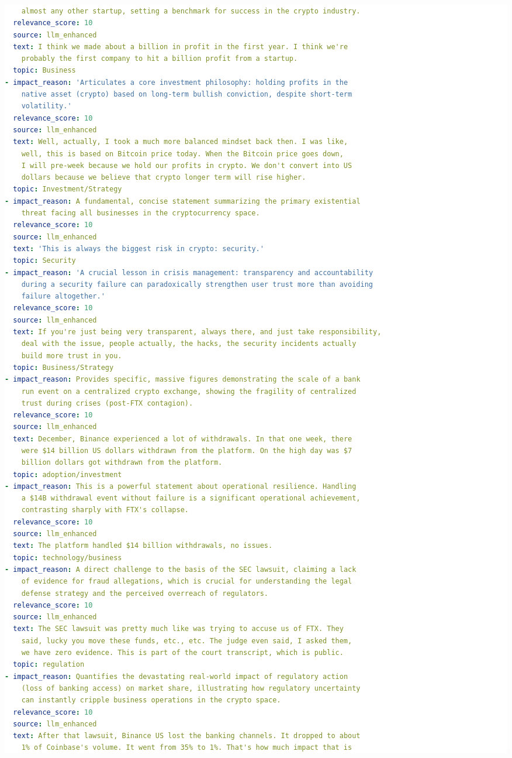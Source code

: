 ```yaml
    almost any other startup, setting a benchmark for success in the crypto industry.
  relevance_score: 10
  source: llm_enhanced
  text: I think we made about a billion in profit in the first year. I think we're
    probably the first company to hit a billion profit from a startup.
  topic: Business
- impact_reason: 'Articulates a core investment philosophy: holding profits in the
    native asset (crypto) based on long-term bullish conviction, despite short-term
    volatility.'
  relevance_score: 10
  source: llm_enhanced
  text: Well, actually, I took a much more balanced mindset back then. I was like,
    well, this is based on Bitcoin price today. When the Bitcoin price goes down,
    I will pre-week because we hold our profits in crypto. We don't convert into US
    dollars because we believe that crypto longer term will rise higher.
  topic: Investment/Strategy
- impact_reason: A fundamental, concise statement summarizing the primary existential
    threat facing all businesses in the cryptocurrency space.
  relevance_score: 10
  source: llm_enhanced
  text: 'This is always the biggest risk in crypto: security.'
  topic: Security
- impact_reason: 'A crucial lesson in crisis management: transparency and accountability
    during a security failure can paradoxically strengthen user trust more than avoiding
    failure altogether.'
  relevance_score: 10
  source: llm_enhanced
  text: If you're just being very transparent, always there, and just take responsibility,
    deal with the issue, people actually, the hacks, the security incidents actually
    build more trust in you.
  topic: Business/Strategy
- impact_reason: Provides specific, massive figures demonstrating the scale of a bank
    run event on a centralized crypto exchange, showing the fragility of centralized
    trust during crises (post-FTX contagion).
  relevance_score: 10
  source: llm_enhanced
  text: December, Binance experienced a lot of withdrawals. In that one week, there
    were $14 billion US dollars withdrawn from the platform. On the high day was $7
    billion dollars got withdrawn from the platform.
  topic: adoption/investment
- impact_reason: This is a powerful statement about operational resilience. Handling
    a $14B withdrawal event without failure is a significant operational achievement,
    contrasting sharply with FTX's collapse.
  relevance_score: 10
  source: llm_enhanced
  text: The platform handled $14 billion withdrawals, no issues.
  topic: technology/business
- impact_reason: A direct challenge to the basis of the SEC lawsuit, claiming a lack
    of evidence for fraud allegations, which is crucial for understanding the legal
    defense strategy and the perceived overreach of regulators.
  relevance_score: 10
  source: llm_enhanced
  text: The SEC lawsuit was pretty much like was trying to accuse us of FTX. They
    said, lucky you move these funds, etc., etc. The judge even said, I asked them,
    we have zero evidence. This is part of the court transcript, which is public.
  topic: regulation
- impact_reason: Quantifies the devastating real-world impact of regulatory action
    (loss of banking access) on market share, illustrating how regulatory uncertainty
    can instantly cripple business operations in the crypto space.
  relevance_score: 10
  source: llm_enhanced
  text: After that lawsuit, Binance US lost the banking channels. It dropped to about
    1% of Coinbase's volume. It went from 35% to 1%. That's how much impact that is
```